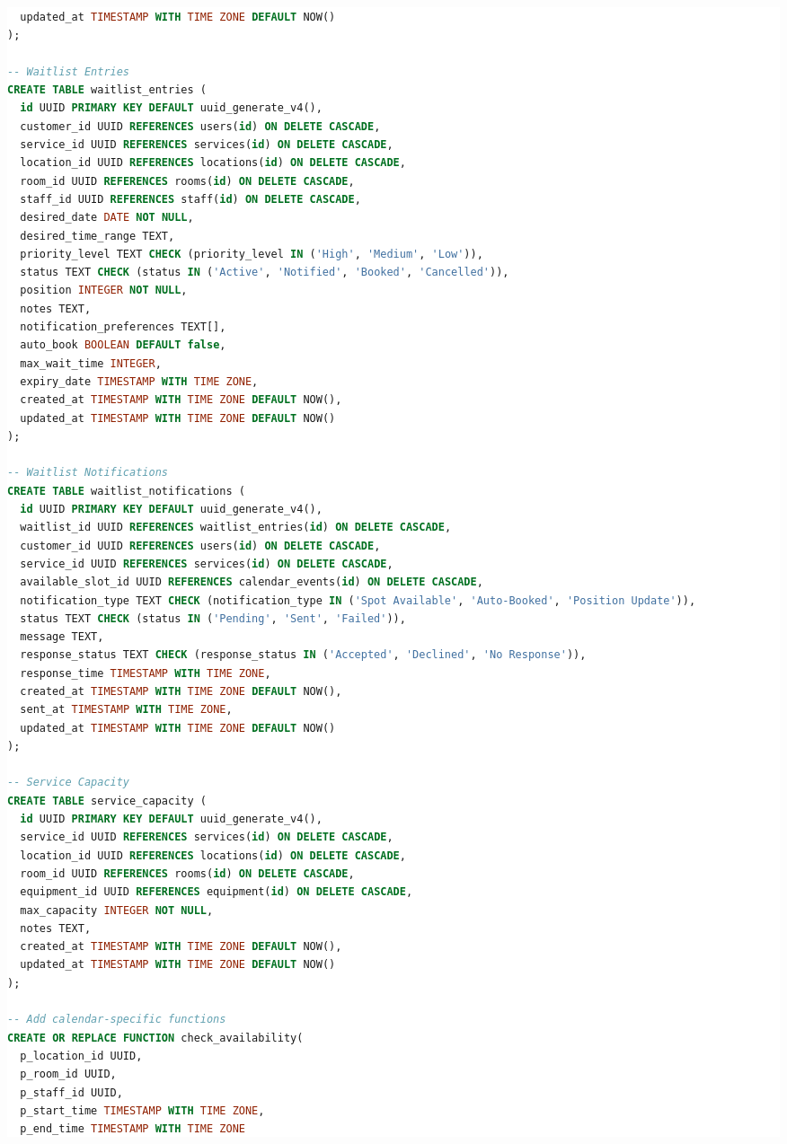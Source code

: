    ```sql
     updated_at TIMESTAMP WITH TIME ZONE DEFAULT NOW()
   );

   -- Waitlist Entries
   CREATE TABLE waitlist_entries (
     id UUID PRIMARY KEY DEFAULT uuid_generate_v4(),
     customer_id UUID REFERENCES users(id) ON DELETE CASCADE,
     service_id UUID REFERENCES services(id) ON DELETE CASCADE,
     location_id UUID REFERENCES locations(id) ON DELETE CASCADE,
     room_id UUID REFERENCES rooms(id) ON DELETE CASCADE,
     staff_id UUID REFERENCES staff(id) ON DELETE CASCADE,
     desired_date DATE NOT NULL,
     desired_time_range TEXT,
     priority_level TEXT CHECK (priority_level IN ('High', 'Medium', 'Low')),
     status TEXT CHECK (status IN ('Active', 'Notified', 'Booked', 'Cancelled')),
     position INTEGER NOT NULL,
     notes TEXT,
     notification_preferences TEXT[],
     auto_book BOOLEAN DEFAULT false,
     max_wait_time INTEGER,
     expiry_date TIMESTAMP WITH TIME ZONE,
     created_at TIMESTAMP WITH TIME ZONE DEFAULT NOW(),
     updated_at TIMESTAMP WITH TIME ZONE DEFAULT NOW()
   );

   -- Waitlist Notifications
   CREATE TABLE waitlist_notifications (
     id UUID PRIMARY KEY DEFAULT uuid_generate_v4(),
     waitlist_id UUID REFERENCES waitlist_entries(id) ON DELETE CASCADE,
     customer_id UUID REFERENCES users(id) ON DELETE CASCADE,
     service_id UUID REFERENCES services(id) ON DELETE CASCADE,
     available_slot_id UUID REFERENCES calendar_events(id) ON DELETE CASCADE,
     notification_type TEXT CHECK (notification_type IN ('Spot Available', 'Auto-Booked', 'Position Update')),
     status TEXT CHECK (status IN ('Pending', 'Sent', 'Failed')),
     message TEXT,
     response_status TEXT CHECK (response_status IN ('Accepted', 'Declined', 'No Response')),
     response_time TIMESTAMP WITH TIME ZONE,
     created_at TIMESTAMP WITH TIME ZONE DEFAULT NOW(),
     sent_at TIMESTAMP WITH TIME ZONE,
     updated_at TIMESTAMP WITH TIME ZONE DEFAULT NOW()
   );

   -- Service Capacity
   CREATE TABLE service_capacity (
     id UUID PRIMARY KEY DEFAULT uuid_generate_v4(),
     service_id UUID REFERENCES services(id) ON DELETE CASCADE,
     location_id UUID REFERENCES locations(id) ON DELETE CASCADE,
     room_id UUID REFERENCES rooms(id) ON DELETE CASCADE,
     equipment_id UUID REFERENCES equipment(id) ON DELETE CASCADE,
     max_capacity INTEGER NOT NULL,
     notes TEXT,
     created_at TIMESTAMP WITH TIME ZONE DEFAULT NOW(),
     updated_at TIMESTAMP WITH TIME ZONE DEFAULT NOW()
   );

   -- Add calendar-specific functions
   CREATE OR REPLACE FUNCTION check_availability(
     p_location_id UUID,
     p_room_id UUID,
     p_staff_id UUID,
     p_start_time TIMESTAMP WITH TIME ZONE,
     p_end_time TIMESTAMP WITH TIME ZONE
   ```